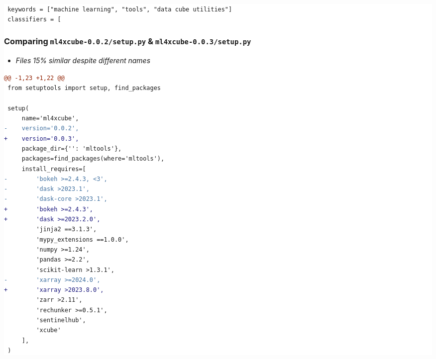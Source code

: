 ```diff
 keywords = ["machine learning", "tools", "data cube utilities"]
 classifiers = [
```

### Comparing `ml4xcube-0.0.2/setup.py` & `ml4xcube-0.0.3/setup.py`

 * *Files 15% similar despite different names*

```diff
@@ -1,23 +1,22 @@
 from setuptools import setup, find_packages
 
 setup(
     name='ml4xcube',
-    version='0.0.2',
+    version='0.0.3',
     package_dir={'': 'mltools'},
     packages=find_packages(where='mltools'),
     install_requires=[
-        'bokeh >=2.4.3, <3',
-        'dask >2023.1',
-        'dask-core >2023.1',
+        'bokeh >=2.4.3',
+        'dask >=2023.2.0',
         'jinja2 ==3.1.3',
         'mypy_extensions ==1.0.0',
         'numpy >=1.24',
         'pandas >=2.2',
         'scikit-learn >1.3.1',
-        'xarray >=2024.0',
+        'xarray >2023.8.0',
         'zarr >2.11',
         'rechunker >=0.5.1',
         'sentinelhub',
         'xcube'
     ],
 )
```

